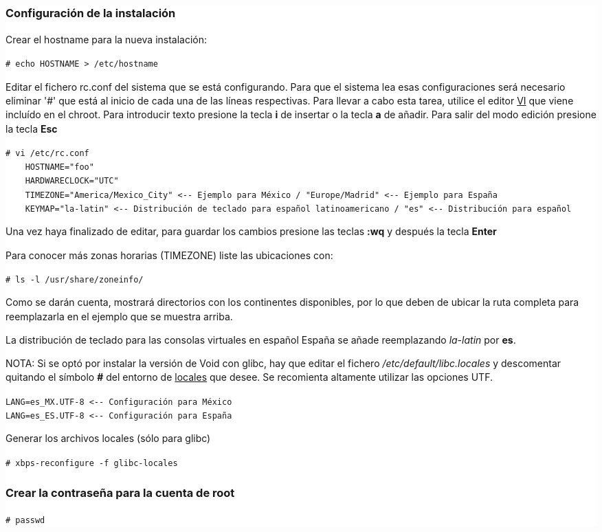 <a id="Configuración-de-la-instalación"></a>
### Configuración de la instalación

Crear el hostname para la nueva instalación:

	# echo HOSTNAME > /etc/hostname

Editar el fichero rc.conf del sistema que se está configurando. Para que el sistema lea esas configuraciones será necesario eliminar '#' que está al inicio de cada una de las líneas respectivas.
Para llevar a cabo esta tarea, utilice el editor [VI](https://man.voidlinux.org/nvi.1) que viene incluído en el chroot. Para introducir texto presione la tecla **i** de insertar o la tecla **a** de añadir. Para salir del modo edición presione la tecla **Esc**

	# vi /etc/rc.conf
		HOSTNAME="foo"
		HARDWARECLOCK="UTC"
		TIMEZONE="America/Mexico_City" <-- Ejemplo para México / "Europe/Madrid" <-- Ejemplo para España
		KEYMAP="la-latin" <-- Distribución de teclado para español latinoamericano / "es" <-- Distribución para español

Una vez haya finalizado de editar, para guardar los cambios presione las teclas **:wq** y después la tecla **Enter**

Para conocer más zonas horarias (TIMEZONE) liste las ubicaciones con:

	# ls -l /usr/share/zoneinfo/

Como se darán cuenta, mostrará directorios con los continentes disponibles, por lo que deben de ubicar la ruta completa para reemplazarla en el ejemplo que se muestra arriba.

La distribución de teclado para las consolas virtuales en español España se añade reemplazando *la-latin* por **es**.

NOTA: Si se optó por instalar la versión de Void con glibc, hay que editar el fichero */etc/default/libc.locales* y descomentar quitando el símbolo **#** del entorno de [locales](https://docs.voidlinux.org/config/locales.html) que desee. Se recomienta altamente utilizar las opciones UTF.

	LANG=es_MX.UTF-8 <-- Configuración para México	
    LANG=es_ES.UTF-8 <-- Configuración para España
	
Generar los archivos locales (sólo para glibc)

	# xbps-reconfigure -f glibc-locales

<a id="Crear-la-contraseña-para-la-cuenta-de-root"></a>
### Crear la contraseña para la cuenta de root

	# passwd
